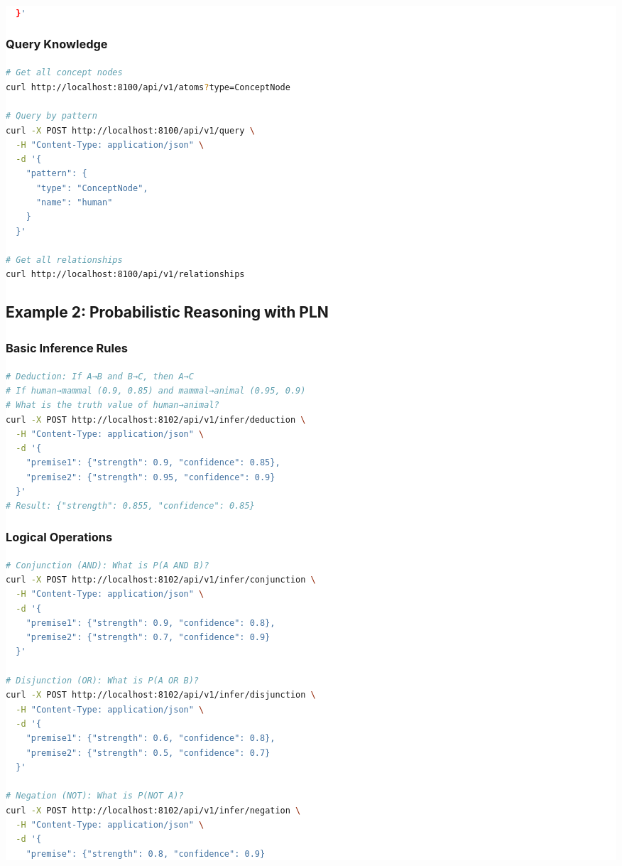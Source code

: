 ```bash
  }'
```

### Query Knowledge

```bash
# Get all concept nodes
curl http://localhost:8100/api/v1/atoms?type=ConceptNode

# Query by pattern
curl -X POST http://localhost:8100/api/v1/query \
  -H "Content-Type: application/json" \
  -d '{
    "pattern": {
      "type": "ConceptNode",
      "name": "human"
    }
  }'

# Get all relationships
curl http://localhost:8100/api/v1/relationships
```

## Example 2: Probabilistic Reasoning with PLN

### Basic Inference Rules

```bash
# Deduction: If A→B and B→C, then A→C
# If human→mammal (0.9, 0.85) and mammal→animal (0.95, 0.9)
# What is the truth value of human→animal?
curl -X POST http://localhost:8102/api/v1/infer/deduction \
  -H "Content-Type: application/json" \
  -d '{
    "premise1": {"strength": 0.9, "confidence": 0.85},
    "premise2": {"strength": 0.95, "confidence": 0.9}
  }'
# Result: {"strength": 0.855, "confidence": 0.85}
```

### Logical Operations

```bash
# Conjunction (AND): What is P(A AND B)?
curl -X POST http://localhost:8102/api/v1/infer/conjunction \
  -H "Content-Type: application/json" \
  -d '{
    "premise1": {"strength": 0.9, "confidence": 0.8},
    "premise2": {"strength": 0.7, "confidence": 0.9}
  }'

# Disjunction (OR): What is P(A OR B)?
curl -X POST http://localhost:8102/api/v1/infer/disjunction \
  -H "Content-Type: application/json" \
  -d '{
    "premise1": {"strength": 0.6, "confidence": 0.8},
    "premise2": {"strength": 0.5, "confidence": 0.7}
  }'

# Negation (NOT): What is P(NOT A)?
curl -X POST http://localhost:8102/api/v1/infer/negation \
  -H "Content-Type: application/json" \
  -d '{
    "premise": {"strength": 0.8, "confidence": 0.9}
```